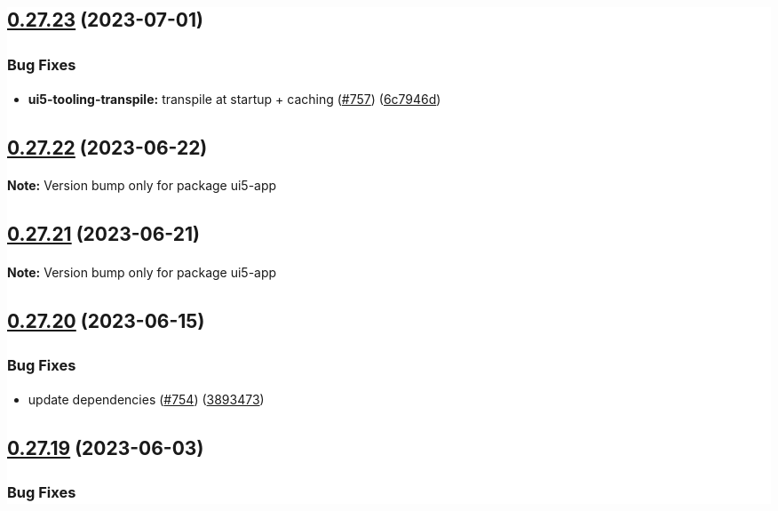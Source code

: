 



## [0.27.23](https://github.com/ui5-community/ui5-ecosystem-showcase/compare/ui5-app@0.27.22...ui5-app@0.27.23) (2023-07-01)


### Bug Fixes

* **ui5-tooling-transpile:** transpile at startup + caching ([#757](https://github.com/ui5-community/ui5-ecosystem-showcase/issues/757)) ([6c7946d](https://github.com/ui5-community/ui5-ecosystem-showcase/commit/6c7946d05abf34f11c6ad8ad593f3d418272527e))





## [0.27.22](https://github.com/ui5-community/ui5-ecosystem-showcase/compare/ui5-app@0.27.21...ui5-app@0.27.22) (2023-06-22)

**Note:** Version bump only for package ui5-app





## [0.27.21](https://github.com/ui5-community/ui5-ecosystem-showcase/compare/ui5-app@0.27.20...ui5-app@0.27.21) (2023-06-21)

**Note:** Version bump only for package ui5-app





## [0.27.20](https://github.com/ui5-community/ui5-ecosystem-showcase/compare/ui5-app@0.27.19...ui5-app@0.27.20) (2023-06-15)


### Bug Fixes

* update dependencies ([#754](https://github.com/ui5-community/ui5-ecosystem-showcase/issues/754)) ([3893473](https://github.com/ui5-community/ui5-ecosystem-showcase/commit/389347300795cfed881dc8be72eeb59d1bf45fff))





## [0.27.19](https://github.com/ui5-community/ui5-ecosystem-showcase/compare/ui5-app@0.27.18...ui5-app@0.27.19) (2023-06-03)

### Bug Fixes
